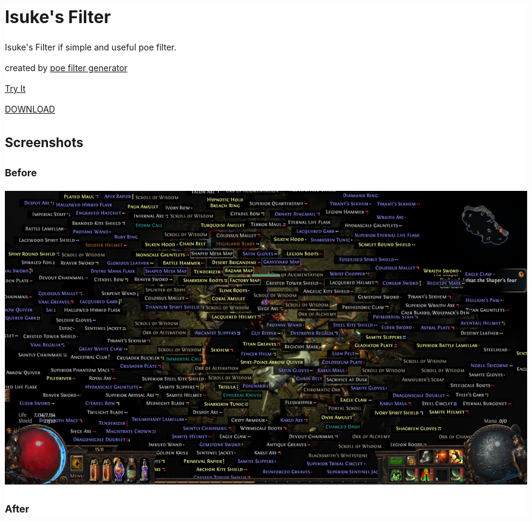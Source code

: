 # Isuke's Filter

Isuke's Filter if simple and useful poe filter.

created by [poe filter generator](https://github.com/isuke/poe_filter_generator)

[Try It](http://filterblast.oversoul.xyz/advanced/Template/1tvi96b)

[DOWNLOAD](https://github.com/isuke/isukes-filter/releases)

## Screenshots

### Before

![none](https://raw.githubusercontent.com/isuke/isukes-filter/images/none.jpg)

### After
